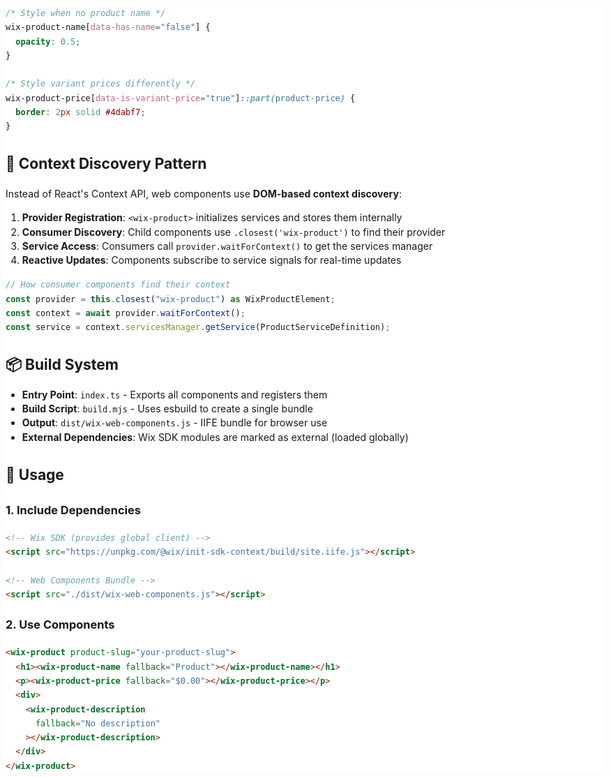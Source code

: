 ```css
/* Style when no product name */
wix-product-name[data-has-name="false"] {
  opacity: 0.5;
}

/* Style variant prices differently */
wix-product-price[data-is-variant-price="true"]::part(product-price) {
  border: 2px solid #4dabf7;
}
```

## 🔄 Context Discovery Pattern

Instead of React's Context API, web components use **DOM-based context discovery**:

1. **Provider Registration**: `<wix-product>` initializes services and stores them internally
2. **Consumer Discovery**: Child components use `.closest('wix-product')` to find their provider
3. **Service Access**: Consumers call `provider.waitForContext()` to get the services manager
4. **Reactive Updates**: Components subscribe to service signals for real-time updates

```typescript
// How consumer components find their context
const provider = this.closest("wix-product") as WixProductElement;
const context = await provider.waitForContext();
const service = context.servicesManager.getService(ProductServiceDefinition);
```

## 📦 Build System

- **Entry Point**: `index.ts` - Exports all components and registers them
- **Build Script**: `build.mjs` - Uses esbuild to create a single bundle
- **Output**: `dist/wix-web-components.js` - IIFE bundle for browser use
- **External Dependencies**: Wix SDK modules are marked as external (loaded globally)

## 🚀 Usage

### 1. Include Dependencies

```html
<!-- Wix SDK (provides global client) -->
<script src="https://unpkg.com/@wix/init-sdk-context/build/site.iife.js"></script>

<!-- Web Components Bundle -->
<script src="./dist/wix-web-components.js"></script>
```

### 2. Use Components

```html
<wix-product product-slug="your-product-slug">
  <h1><wix-product-name fallback="Product"></wix-product-name></h1>
  <p><wix-product-price fallback="$0.00"></wix-product-price></p>
  <div>
    <wix-product-description
      fallback="No description"
    ></wix-product-description>
  </div>
</wix-product>
```
